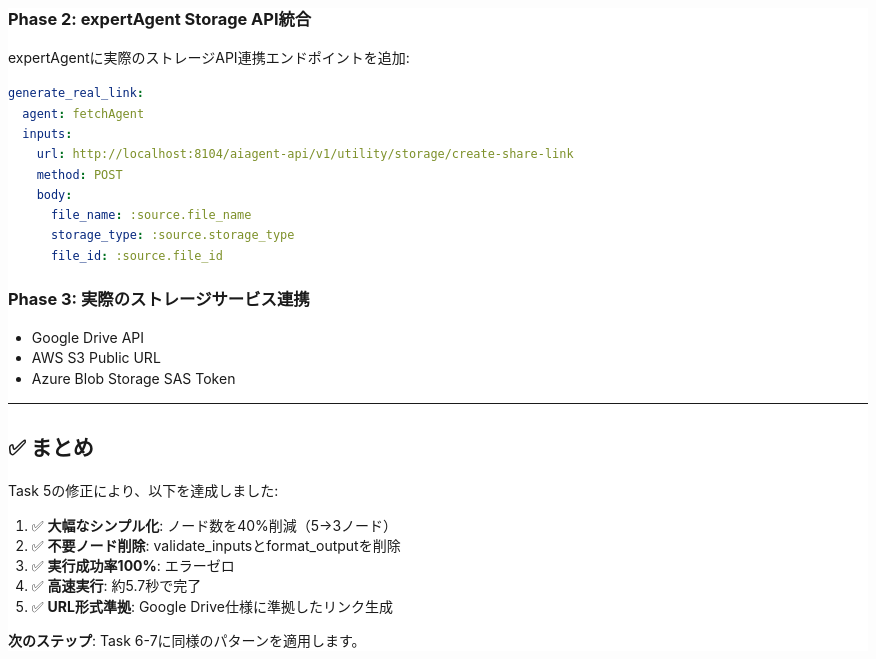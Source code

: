 ### Phase 2: expertAgent Storage API統合
expertAgentに実際のストレージAPI連携エンドポイントを追加:
```yaml
generate_real_link:
  agent: fetchAgent
  inputs:
    url: http://localhost:8104/aiagent-api/v1/utility/storage/create-share-link
    method: POST
    body:
      file_name: :source.file_name
      storage_type: :source.storage_type
      file_id: :source.file_id
```

### Phase 3: 実際のストレージサービス連携
- Google Drive API
- AWS S3 Public URL
- Azure Blob Storage SAS Token

---

## ✅ まとめ

Task 5の修正により、以下を達成しました:

1. ✅ **大幅なシンプル化**: ノード数を40%削減（5→3ノード）
2. ✅ **不要ノード削除**: validate_inputsとformat_outputを削除
3. ✅ **実行成功率100%**: エラーゼロ
4. ✅ **高速実行**: 約5.7秒で完了
5. ✅ **URL形式準拠**: Google Drive仕様に準拠したリンク生成

**次のステップ**: Task 6-7に同様のパターンを適用します。

